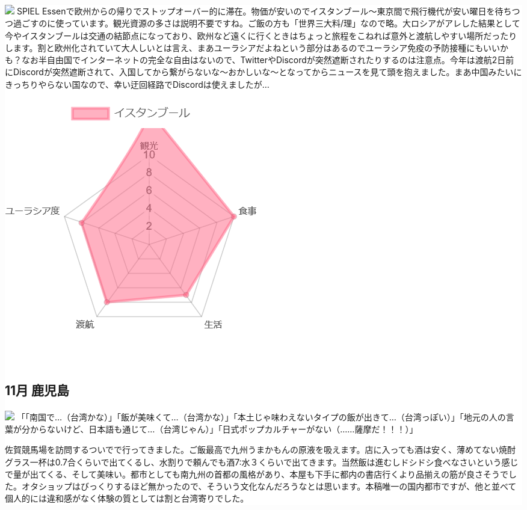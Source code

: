 
![](photo-istanbul.jpg)
SPIEL Essenで欧州からの帰りでストップオーバー的に滞在。物価が安いのでイスタンブール～東京間で飛行機代が安い曜日を待ちつつ過ごすのに使っています。観光資源の多さは説明不要ですね。ご飯の方も「世界三大料/理」なので略。大ロシアがアレした結果として今やイスタンブールは交通の結節点になっており、欧州など遠くに行くときはちょっと旅程をこねれば意外と渡航しやすい場所だったりします。割と欧州化されていて大人しいとは言え、まあユーラシアだよねという部分はあるのでユーラシア免疫の予防接種にもいいかも？なお半自由国でインターネットの完全な自由はないので、TwitterやDiscordが突然遮断されたりするのは注意点。今年は渡航2日前にDiscordが突然遮断されて、入国してから繋がらないな～おかしいな～となってからニュースを見て頭を抱えました。まあ中国みたいにきっちりやらない国なので、幸い迂回経路でDiscordは使えましたが…

![](chart-istanbul.png)
## 11月 鹿児島

![](photo-kagoshima.jpg)
「「南国で…（台湾かな）」「飯が美味くて…（台湾かな）」「本土じゃ味わえないタイプの飯が出きて…（台湾っぽい）」「地元の人の言葉が分からないけど、日本語も通じて…（台湾じゃん）」「日式ポップカルチャーがない（……薩摩だ！！！）」

佐賀競馬場を訪問するついでで行ってきました。ご飯最高で九州うまかもんの原液を吸えます。店に入っても酒は安く、薄めてない焼酎グラス一杯は0.7合くらいで出てくるし、水割りで頼んでも酒7:水３くらいで出てきます。当然飯は進むしドシドシ食べなさいという感じで量が出てくる、そして美味い。都市としても南九州の首都の風格があり、本屋も下手に都内の書店行くより品揃えの筋が良さそうでした。オタショップはびっくりするほど無かったので、そういう文化なんだろうなとは思います。本稿唯一の国内都市ですが、他と並べて個人的には違和感がなく体験の質としては割と台湾寄りでした。

